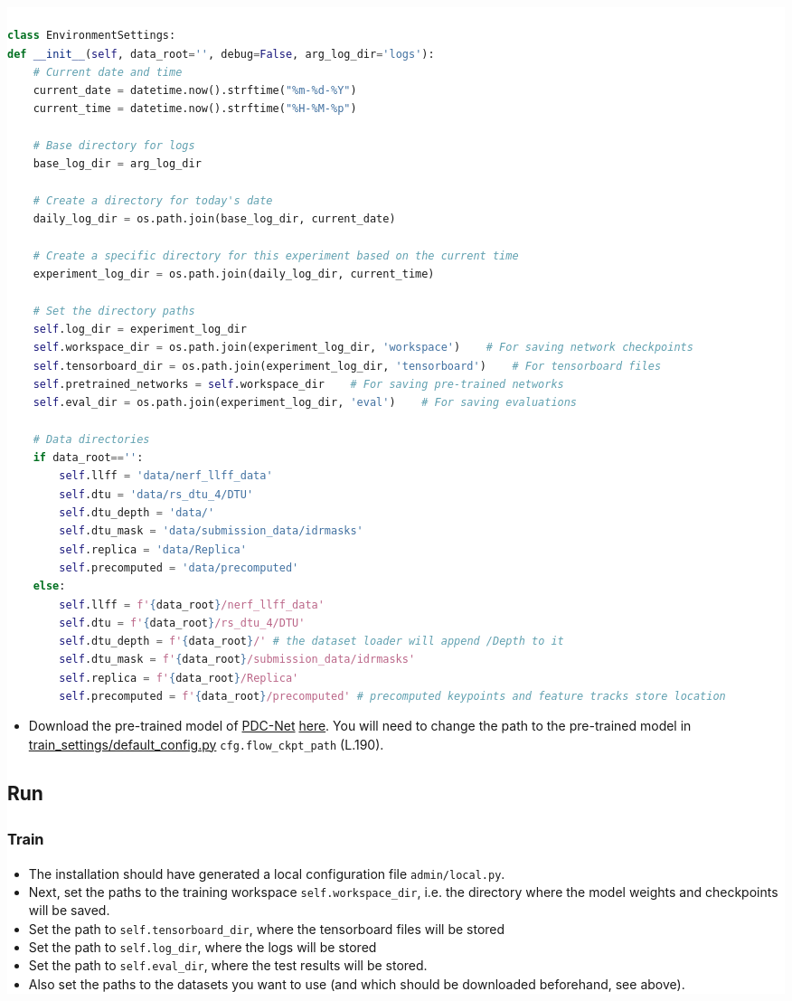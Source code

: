 ```python

class EnvironmentSettings:
def __init__(self, data_root='', debug=False, arg_log_dir='logs'):
    # Current date and time
    current_date = datetime.now().strftime("%m-%d-%Y")
    current_time = datetime.now().strftime("%H-%M-%p")

    # Base directory for logs
    base_log_dir = arg_log_dir

    # Create a directory for today's date
    daily_log_dir = os.path.join(base_log_dir, current_date)

    # Create a specific directory for this experiment based on the current time
    experiment_log_dir = os.path.join(daily_log_dir, current_time)

    # Set the directory paths
    self.log_dir = experiment_log_dir
    self.workspace_dir = os.path.join(experiment_log_dir, 'workspace')    # For saving network checkpoints
    self.tensorboard_dir = os.path.join(experiment_log_dir, 'tensorboard')    # For tensorboard files
    self.pretrained_networks = self.workspace_dir    # For saving pre-trained networks
    self.eval_dir = os.path.join(experiment_log_dir, 'eval')    # For saving evaluations

    # Data directories
    if data_root=='':
        self.llff = 'data/nerf_llff_data'
        self.dtu = 'data/rs_dtu_4/DTU'
        self.dtu_depth = 'data/'
        self.dtu_mask = 'data/submission_data/idrmasks'
        self.replica = 'data/Replica'
        self.precomputed = 'data/precomputed'
    else:
        self.llff = f'{data_root}/nerf_llff_data'
        self.dtu = f'{data_root}/rs_dtu_4/DTU'
        self.dtu_depth = f'{data_root}/' # the dataset loader will append /Depth to it
        self.dtu_mask = f'{data_root}/submission_data/idrmasks'
        self.replica = f'{data_root}/Replica'
        self.precomputed = f'{data_root}/precomputed' # precomputed keypoints and feature tracks store location

```

* Download the pre-trained model of [PDC-Net](https://arxiv.org/abs/2101.01710) [here](https://drive.google.com/file/d/1nOpC0MFWNV8N6ue0csed4I2K_ffX64BL/view). You will need to change the path to the pre-trained model in [train_settings/default_config.py](https://github.com/Wayne-Mai/traf_public/blob/master/train_settings/default_config.py) `cfg.flow_ckpt_path` (L.190). 


## Run
### Train
* The installation should have generated a local configuration file `admin/local.py`.  
* Next, set the paths to the training workspace `self.workspace_dir`, i.e. the directory where the model weights and checkpoints will be saved. 
* Set the path to `self.tensorboard_dir`, where the tensorboard files will be stored 
* Set the path to `self.log_dir`, where the logs will be stored
* Set the path to `self.eval_dir`, where the test results will be stored. 
* Also set the paths to the datasets you want to use (and which should be downloaded beforehand, see above). 
